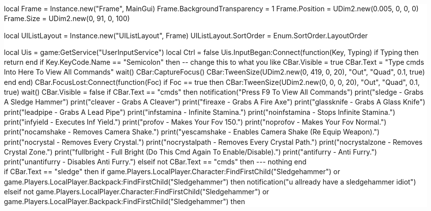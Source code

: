 local Frame = Instance.new("Frame", MainGui)
Frame.BackgroundTransparency = 1
Frame.Position = UDim2.new(0.005, 0, 0, 0)
Frame.Size = UDim2.new(0, 91, 0, 100)

local UIListLayout = Instance.new("UIListLayout", Frame)
UIListLayout.SortOrder = Enum.SortOrder.LayoutOrder

local Uis = game:GetService("UserInputService")
local Ctrl = false
Uis.InputBegan:Connect(function(Key, Typing)
   if Typing then return end
       if Key.KeyCode.Name == "Semicolon" then -- change this to what you like
       CBar.Visible = true
       CBar.Text = "Type cmds Into Here To View All Commands"
       wait()
       CBar:CaptureFocus()
       CBar:TweenSize(UDim2.new(0, 419, 0, 20), "Out", "Quad", 0.1, true)
   end
end)
CBar.FocusLost:Connect(function(Foc)
   if Foc == true then
       CBar:TweenSize(UDim2.new(0, 0, 0, 20), "Out", "Quad", 0.1, true)
       wait()
       CBar.Visible = false
       if CBar.Text == "cmds" then
           notification("Press F9 To View All Commands")
           print("sledge - Grabs A Sledge Hammer")
           print("cleaver - Grabs A Cleaver")
           print("fireaxe - Grabs A Fire Axe")
           print("glassknife - Grabs A Glass Knife")
           print("leadpipe - Grabs A Lead Pipe")
           print("infstamina - Infinite Stamina.")
           print("noinfstamina - Stops Infinite Stamina.")
           print("infyield - Executes Inf Yield.")
           print("profov - Makes Your Fov 150.")
           print("noprofov - Makes Your Fov Normal.")
           print("nocamshake - Removes Camera Shake.")
           print("yescamshake - Enables Camera Shake (Re Equip Weapon).")
           print("nocrystal - Removes Every Crystal.")
           print("nocrystalpath - Removes Every Crystal Path.")
           print("nocrystalzone - Removes Crystal Zone.")
           print("fullbright - Full Bright (Do This Cmd Again To Enable/Disable).")
           print("antifurry - Anti Furry.")
           print("unantifurry - Disables Anti Furry.")
       elseif not CBar.Text == "cmds" then
          --- nothing
       end      
              if CBar.Text == "sledge" then
               if game.Players.LocalPlayer.Character:FindFirstChild("Sledgehammer") or game.Players.LocalPlayer.Backpack:FindFirstChild("Sledgehammer") then
    notification("u allready have a sledgehammer idiot")
elseif not game.Players.LocalPlayer.Character:FindFirstChild("Sledgehammer") or game.Players.LocalPlayer.Backpack:FindFirstChild("Sledgehammer") then     
